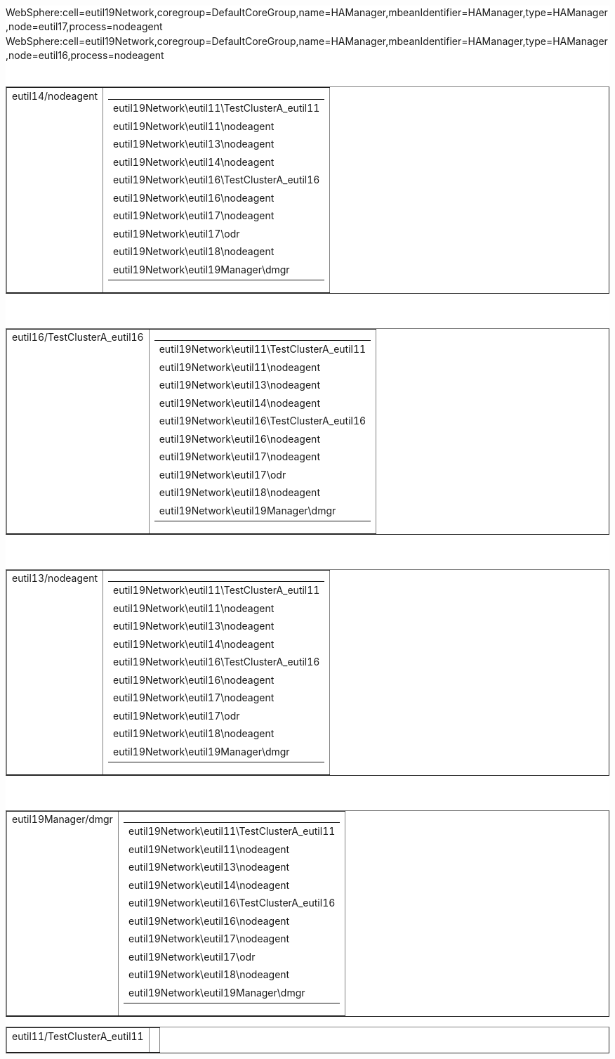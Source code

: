 <tr><td>WebSphere:cell=eutil19Network,coregroup=DefaultCoreGroup,name=HAManager,mbeanIdentifier=HAManager,type=HAManager,node=eutil17,process=nodeagent</td></tr>
<tr><td>WebSphere:cell=eutil19Network,coregroup=DefaultCoreGroup,name=HAManager,mbeanIdentifier=HAManager,type=HAManager,node=eutil16,process=nodeagent</td></tr>
</table>
<br>
<table border="1"
><tr><td>eutil14/nodeagent</td><td><table>
<tr><td>eutil19Network\eutil11\TestClusterA_eutil11</td></tr>
<tr><td>eutil19Network\eutil11\nodeagent</td></tr>
<tr><td>eutil19Network\eutil13\nodeagent</td></tr>
<tr><td>eutil19Network\eutil14\nodeagent</td></tr>
<tr><td>eutil19Network\eutil16\TestClusterA_eutil16</td></tr>
<tr><td>eutil19Network\eutil16\nodeagent</td></tr>
<tr><td>eutil19Network\eutil17\nodeagent</td></tr>
<tr><td>eutil19Network\eutil17\odr</td></tr>
<tr><td>eutil19Network\eutil18\nodeagent</td></tr>
<tr><td>eutil19Network\eutil19Manager\dmgr</td></tr>
</table></td></tr>
<br>
<table border="1"
><tr><td>eutil16/TestClusterA_eutil16</td><td><table>
<tr><td>eutil19Network\eutil11\TestClusterA_eutil11</td></tr>
<tr><td>eutil19Network\eutil11\nodeagent</td></tr>
<tr><td>eutil19Network\eutil13\nodeagent</td></tr>
<tr><td>eutil19Network\eutil14\nodeagent</td></tr>
<tr><td>eutil19Network\eutil16\TestClusterA_eutil16</td></tr>
<tr><td>eutil19Network\eutil16\nodeagent</td></tr>
<tr><td>eutil19Network\eutil17\nodeagent</td></tr>
<tr><td>eutil19Network\eutil17\odr</td></tr>
<tr><td>eutil19Network\eutil18\nodeagent</td></tr>
<tr><td>eutil19Network\eutil19Manager\dmgr</td></tr>
</table></td></tr>
<br>
<table border="1"
><tr><td>eutil13/nodeagent</td><td><table>
<tr><td>eutil19Network\eutil11\TestClusterA_eutil11</td></tr>
<tr><td>eutil19Network\eutil11\nodeagent</td></tr>
<tr><td>eutil19Network\eutil13\nodeagent</td></tr>
<tr><td>eutil19Network\eutil14\nodeagent</td></tr>
<tr><td>eutil19Network\eutil16\TestClusterA_eutil16</td></tr>
<tr><td>eutil19Network\eutil16\nodeagent</td></tr>
<tr><td>eutil19Network\eutil17\nodeagent</td></tr>
<tr><td>eutil19Network\eutil17\odr</td></tr>
<tr><td>eutil19Network\eutil18\nodeagent</td></tr>
<tr><td>eutil19Network\eutil19Manager\dmgr</td></tr>
</table></td></tr>
<br>
<table border="1"
><tr><td>eutil19Manager/dmgr</td><td><table>
<tr><td>eutil19Network\eutil11\TestClusterA_eutil11</td></tr>
<tr><td>eutil19Network\eutil11\nodeagent</td></tr>
<tr><td>eutil19Network\eutil13\nodeagent</td></tr>
<tr><td>eutil19Network\eutil14\nodeagent</td></tr>
<tr><td>eutil19Network\eutil16\TestClusterA_eutil16</td></tr>
<tr><td>eutil19Network\eutil16\nodeagent</td></tr>
<tr><td>eutil19Network\eutil17\nodeagent</td></tr>
<tr><td>eutil19Network\eutil17\odr</td></tr>
<tr><td>eutil19Network\eutil18\nodeagent</td></tr>
<tr><td>eutil19Network\eutil19Manager\dmgr</td></tr>
</table></td></tr>
<br>
<table border="1"
><tr><td>eutil11/TestClusterA_eutil11</td><td><table>